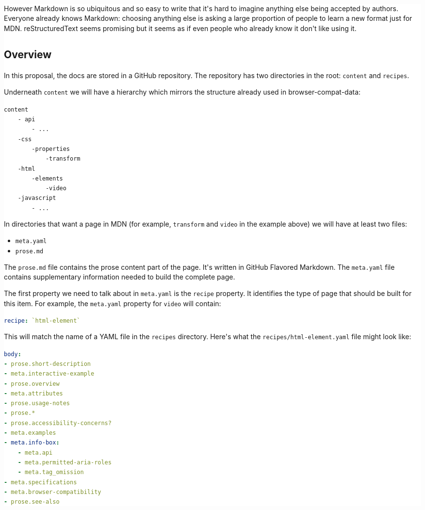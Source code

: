 However Markdown is so ubiquitous and so easy to write that it's hard to imagine anything else being accepted by authors. Everyone already knows Markdown: choosing anything else is asking a large proportion of people to learn a new format just for MDN. reStructuredText seems promising but it seems as if even people who already know it don't like using it.

## Overview

In this proposal, the docs are stored in a GitHub repository. The repository has two directories in the root: `content` and `recipes`.

Underneath `content` we will have a hierarchy which mirrors the structure already used in browser-compat-data:

```
content
    - api
        - ...
    -css
        -properties
            -transform
    -html
        -elements
            -video
    -javascript
        - ...
```

In directories that want a page in MDN (for example, `transform` and `video` in the example above) we will have at least two files:

* `meta.yaml`
* `prose.md`

The `prose.md` file contains the prose content part of the page. It's written in GitHub Flavored Markdown. The `meta.yaml` file contains supplementary information needed to build the complete page.

The first property we need to talk about in `meta.yaml` is the `recipe` property. It identifies the type of page that should be built for this item. For example, the `meta.yaml` property for `video` will contain:

```yaml
recipe: `html-element`
```

This will match the name of a YAML file in the `recipes` directory. Here's what the `recipes/html-element.yaml` file might look like:

```yaml
body:
- prose.short-description
- meta.interactive-example
- prose.overview
- meta.attributes
- prose.usage-notes
- prose.*
- prose.accessibility-concerns?
- meta.examples
- meta.info-box:
    - meta.api
    - meta.permitted-aria-roles
    - meta.tag_omission
- meta.specifications
- meta.browser-compatibility
- prose.see-also
```
